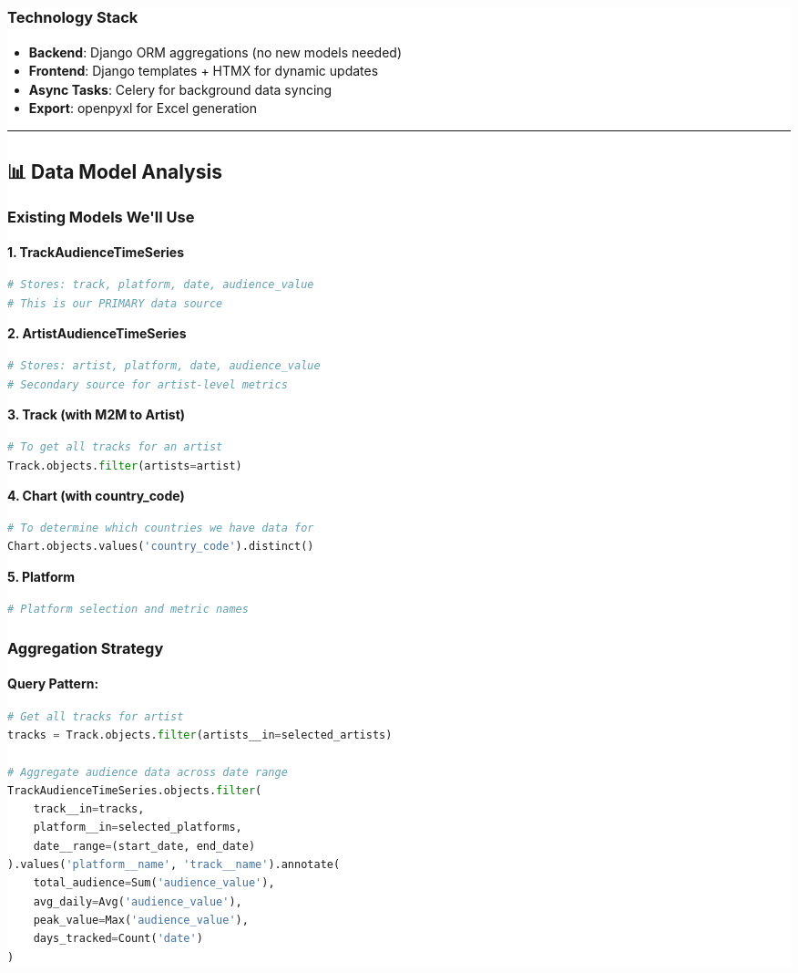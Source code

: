 ### Technology Stack
- **Backend**: Django ORM aggregations (no new models needed)
- **Frontend**: Django templates + HTMX for dynamic updates
- **Async Tasks**: Celery for background data syncing
- **Export**: openpyxl for Excel generation

---

## 📊 Data Model Analysis

### Existing Models We'll Use

**1. TrackAudienceTimeSeries**
```python
# Stores: track, platform, date, audience_value
# This is our PRIMARY data source
```

**2. ArtistAudienceTimeSeries**
```python
# Stores: artist, platform, date, audience_value
# Secondary source for artist-level metrics
```

**3. Track (with M2M to Artist)**
```python
# To get all tracks for an artist
Track.objects.filter(artists=artist)
```

**4. Chart (with country_code)**
```python
# To determine which countries we have data for
Chart.objects.values('country_code').distinct()
```

**5. Platform**
```python
# Platform selection and metric names
```

### Aggregation Strategy

**Query Pattern:**
```python
# Get all tracks for artist
tracks = Track.objects.filter(artists__in=selected_artists)

# Aggregate audience data across date range
TrackAudienceTimeSeries.objects.filter(
    track__in=tracks,
    platform__in=selected_platforms,
    date__range=(start_date, end_date)
).values('platform__name', 'track__name').annotate(
    total_audience=Sum('audience_value'),
    avg_daily=Avg('audience_value'),
    peak_value=Max('audience_value'),
    days_tracked=Count('date')
)
```
